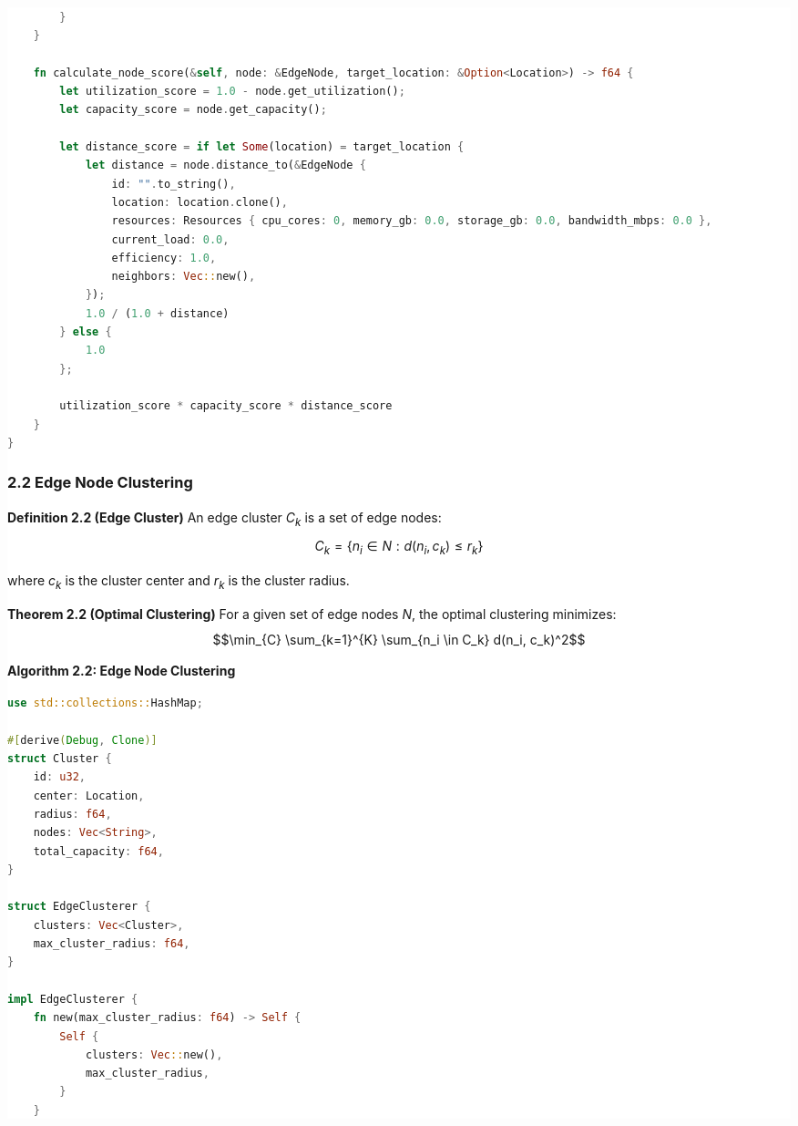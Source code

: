```rust
        }
    }

    fn calculate_node_score(&self, node: &EdgeNode, target_location: &Option<Location>) -> f64 {
        let utilization_score = 1.0 - node.get_utilization();
        let capacity_score = node.get_capacity();
        
        let distance_score = if let Some(location) = target_location {
            let distance = node.distance_to(&EdgeNode {
                id: "".to_string(),
                location: location.clone(),
                resources: Resources { cpu_cores: 0, memory_gb: 0.0, storage_gb: 0.0, bandwidth_mbps: 0.0 },
                current_load: 0.0,
                efficiency: 1.0,
                neighbors: Vec::new(),
            });
            1.0 / (1.0 + distance)
        } else {
            1.0
        };

        utilization_score * capacity_score * distance_score
    }
}
```

### 2.2 Edge Node Clustering

**Definition 2.2 (Edge Cluster)**
An edge cluster $C_k$ is a set of edge nodes:
$$C_k = \{n_i \in N : d(n_i, c_k) \leq r_k\}$$

where $c_k$ is the cluster center and $r_k$ is the cluster radius.

**Theorem 2.2 (Optimal Clustering)**
For a given set of edge nodes $N$, the optimal clustering minimizes:
$$\min_{C} \sum_{k=1}^{K} \sum_{n_i \in C_k} d(n_i, c_k)^2$$

**Algorithm 2.2: Edge Node Clustering**
```rust
use std::collections::HashMap;

#[derive(Debug, Clone)]
struct Cluster {
    id: u32,
    center: Location,
    radius: f64,
    nodes: Vec<String>,
    total_capacity: f64,
}

struct EdgeClusterer {
    clusters: Vec<Cluster>,
    max_cluster_radius: f64,
}

impl EdgeClusterer {
    fn new(max_cluster_radius: f64) -> Self {
        Self {
            clusters: Vec::new(),
            max_cluster_radius,
        }
    }

```